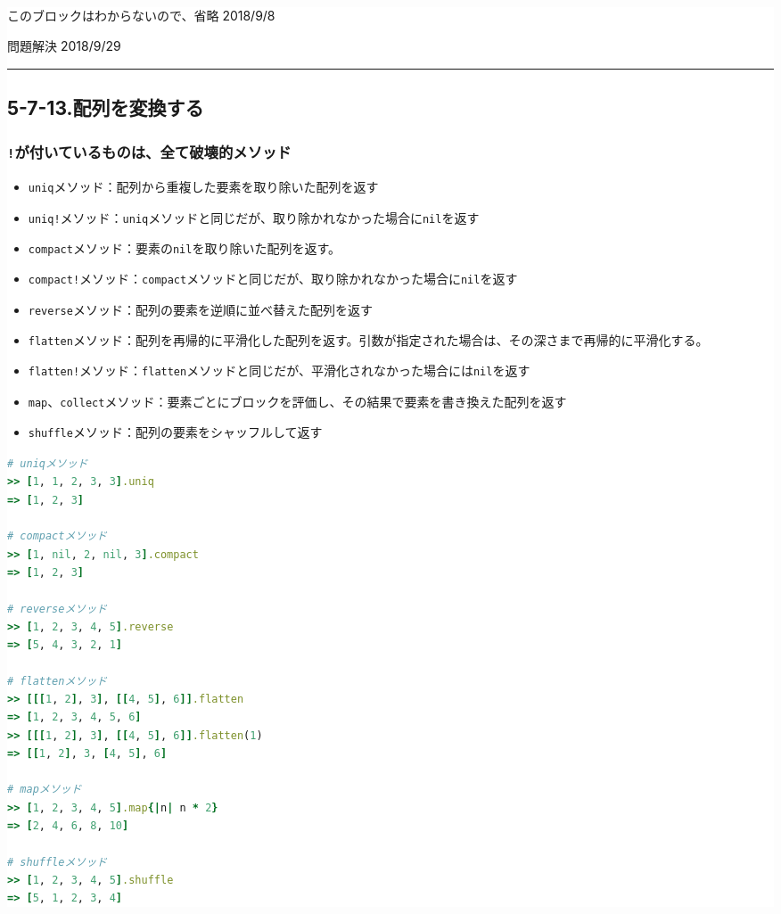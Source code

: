 このブロックはわからないので、省略
2018/9/8

問題解決
2018/9/29

***

## 5-7-13.配列を変換する

### `!`が付いているものは、全て破壊的メソッド

* `uniq`メソッド：配列から重複した要素を取り除いた配列を返す

* `uniq!`メソッド：`uniq`メソッドと同じだが、取り除かれなかった場合に`nil`を返す

* `compact`メソッド：要素の`nil`を取り除いた配列を返す。

* `compact!`メソッド：`compact`メソッドと同じだが、取り除かれなかった場合に`nil`を返す

* `reverse`メソッド：配列の要素を逆順に並べ替えた配列を返す

* `flatten`メソッド：配列を再帰的に平滑化した配列を返す。引数が指定された場合は、その深さまで再帰的に平滑化する。

* `flatten!`メソッド：`flatten`メソッドと同じだが、平滑化されなかった場合には`nil`を返す

* `map`、`collect`メソッド：要素ごとにブロックを評価し、その結果で要素を書き換えた配列を返す

* `shuffle`メソッド：配列の要素をシャッフルして返す

```ruby
# uniqメソッド
>> [1, 1, 2, 3, 3].uniq
=> [1, 2, 3]

# compactメソッド
>> [1, nil, 2, nil, 3].compact
=> [1, 2, 3]

# reverseメソッド
>> [1, 2, 3, 4, 5].reverse
=> [5, 4, 3, 2, 1]

# flattenメソッド
>> [[[1, 2], 3], [[4, 5], 6]].flatten
=> [1, 2, 3, 4, 5, 6]
>> [[[1, 2], 3], [[4, 5], 6]].flatten(1)
=> [[1, 2], 3, [4, 5], 6]

# mapメソッド
>> [1, 2, 3, 4, 5].map{|n| n * 2}
=> [2, 4, 6, 8, 10]

# shuffleメソッド
>> [1, 2, 3, 4, 5].shuffle
=> [5, 1, 2, 3, 4]
```
